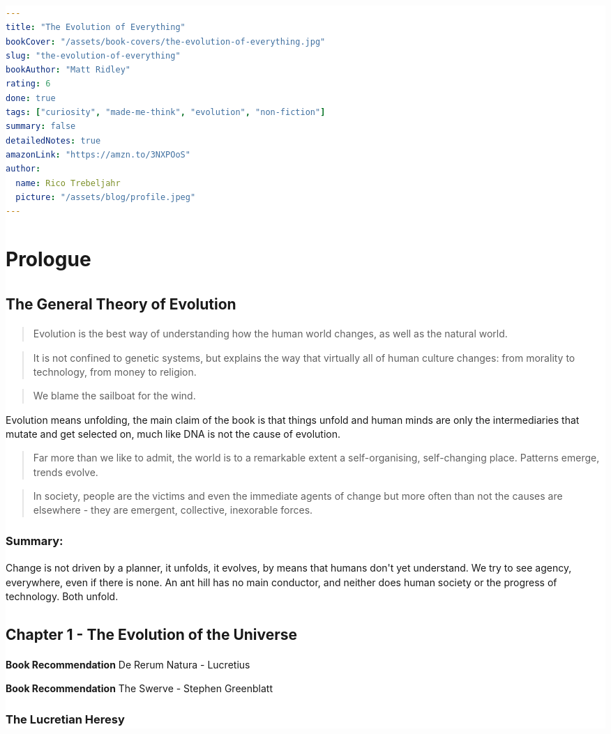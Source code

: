 ```yaml
---
title: "The Evolution of Everything"
bookCover: "/assets/book-covers/the-evolution-of-everything.jpg"
slug: "the-evolution-of-everything"
bookAuthor: "Matt Ridley"
rating: 6
done: true
tags: ["curiosity", "made-me-think", "evolution", "non-fiction"]
summary: false
detailedNotes: true
amazonLink: "https://amzn.to/3NXPOoS"
author:
  name: Rico Trebeljahr
  picture: "/assets/blog/profile.jpeg"
---
```


# Prologue

## The General Theory of Evolution

> Evolution is the best way of understanding how the human world changes, as well as the natural world. 

> It is not confined to genetic systems, but explains the way that virtually all of human culture changes: from morality to technology, from money to religion. 

> We blame the sailboat for the wind. 

Evolution means unfolding, the main claim of the book is that things unfold and human minds are only the intermediaries that mutate and get selected on, much like DNA is not the cause of evolution. 

> Far more than we like to admit, the world is to a remarkable extent a self-organising, self-changing place. Patterns emerge, trends evolve. 

> In society, people are the victims and even the immediate agents of change but more often than not the causes are elsewhere - they are emergent, collective, inexorable forces. 

### Summary: 

Change is not driven by a planner, it unfolds, it evolves, by means that humans don't yet understand. We try to see agency, everywhere, even if there is none. An ant hill has no main conductor, and neither does human society or the progress of technology. Both unfold. 

## Chapter 1 - The Evolution of the Universe

**Book Recommendation** De Rerum Natura - Lucretius

**Book Recommendation** The Swerve - Stephen Greenblatt

### The Lucretian Heresy
